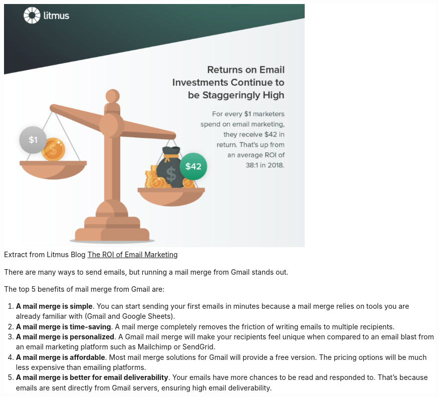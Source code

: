   <img src="/assets/img/blog/mail-merge-gmail/email-return-investment.png" alt="Email has a $42 ROI" width="600px" height="485px"/>
  <figcaption>Extract from Litmus Blog <a href="https://www.litmus.com/blog/infographic-the-roi-of-email-marketing/" rel="nofollow noreferrer">The ROI of Email Marketing</a></figcaption>
</figure>

There are many ways to send emails, but running a mail merge from Gmail stands out.

The top 5 benefits of mail merge from Gmail are:

1. **A mail merge is simple**. You can start sending your first emails in minutes because a mail merge relies on tools you are already familiar with (Gmail and Google Sheets).
2. **A mail merge is time-saving**. A mail merge completely removes the friction of writing emails to multiple recipients.
3. **A mail merge is personalized**. A Gmail mail merge will make your recipients feel unique when compared to an email blast from an email marketing platform such as Mailchimp or SendGrid.
4. **A mail merge is affordable**. Most mail merge solutions for Gmail will provide a free version. The pricing options will be much less expensive than emailing platforms.
5. **A mail merge is better for email deliverability**. Your emails have more chances to be read and responded to. That’s because emails are sent directly from Gmail servers, ensuring high email deliverability.
